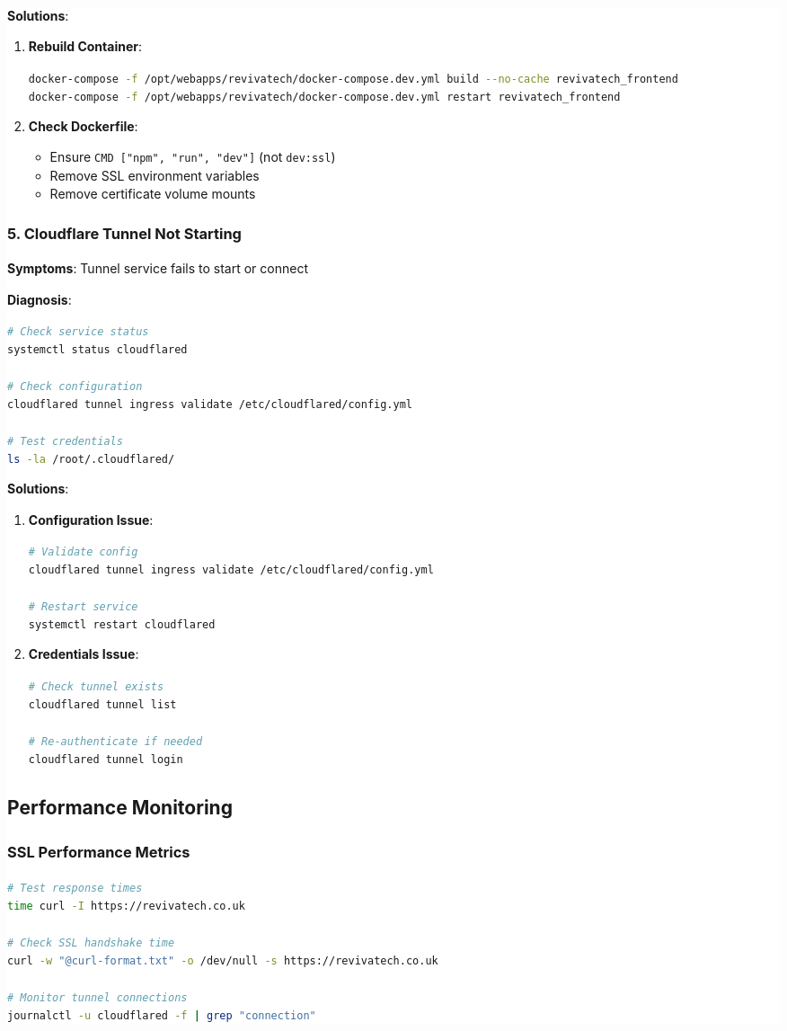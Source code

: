 **Solutions**:
1. **Rebuild Container**:
   ```bash
   docker-compose -f /opt/webapps/revivatech/docker-compose.dev.yml build --no-cache revivatech_frontend
   docker-compose -f /opt/webapps/revivatech/docker-compose.dev.yml restart revivatech_frontend
   ```

2. **Check Dockerfile**:
   - Ensure `CMD ["npm", "run", "dev"]` (not `dev:ssl`)
   - Remove SSL environment variables
   - Remove certificate volume mounts

### 5. Cloudflare Tunnel Not Starting

**Symptoms**: Tunnel service fails to start or connect

**Diagnosis**:
```bash
# Check service status
systemctl status cloudflared

# Check configuration
cloudflared tunnel ingress validate /etc/cloudflared/config.yml

# Test credentials
ls -la /root/.cloudflared/
```

**Solutions**:
1. **Configuration Issue**:
   ```bash
   # Validate config
   cloudflared tunnel ingress validate /etc/cloudflared/config.yml
   
   # Restart service
   systemctl restart cloudflared
   ```

2. **Credentials Issue**:
   ```bash
   # Check tunnel exists
   cloudflared tunnel list
   
   # Re-authenticate if needed
   cloudflared tunnel login
   ```

## Performance Monitoring

### SSL Performance Metrics
```bash
# Test response times
time curl -I https://revivatech.co.uk

# Check SSL handshake time
curl -w "@curl-format.txt" -o /dev/null -s https://revivatech.co.uk

# Monitor tunnel connections
journalctl -u cloudflared -f | grep "connection"
```
